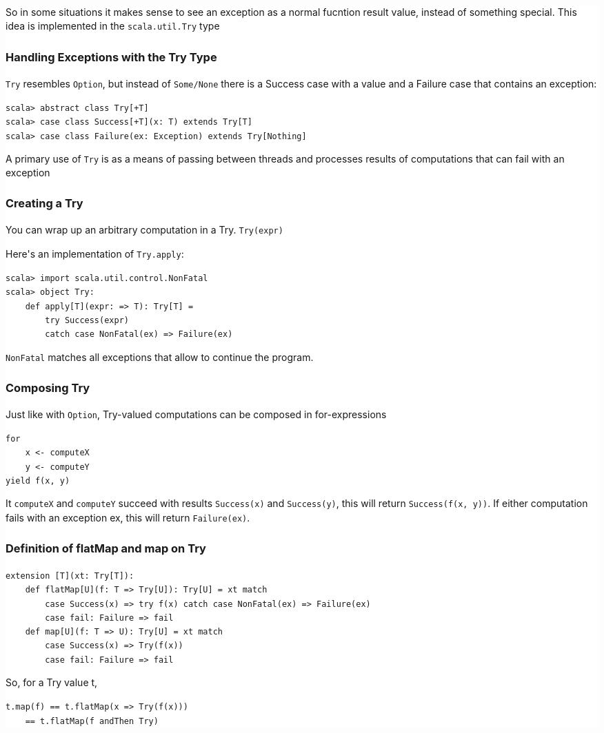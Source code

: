 So in some situations it makes sense to see an exception as a normal fucntion result value, instead of something special.
This idea is implemented in the `scala.util.Try` type

### Handling Exceptions with the Try Type
`Try` resembles `Option`, but instead of `Some/None` there is a Success case with a value and a Failure case that 
contains an exception:

	scala> abstract class Try[+T]
	scala> case class Success[+T](x: T) extends Try[T]
	scala> case class Failure(ex: Exception) extends Try[Nothing]

A primary use of `Try` is as a means of passing between threads and processes results of computations that can
fail with an exception

### Creating a Try
You can wrap up an arbitrary computation in a Try. `Try(expr)`

Here's an implementation of `Try.apply`:

	scala> import scala.util.control.NonFatal
	scala> object Try:
		def apply[T](expr: => T): Try[T] =
			try Success(expr)
			catch case NonFatal(ex) => Failure(ex)

`NonFatal` matches all exceptions that allow to continue the program.

### Composing Try
Just like with `Option`, Try-valued computations can be composed in for-expressions

	for
		x <- computeX
		y <- computeY
	yield f(x, y)

It `computeX` and `computeY` succeed with results `Success(x)` and `Success(y)`, this will return `Success(f(x, y))`.
If either computation fails with an exception ex, this will return `Failure(ex)`.

### Definition of flatMap and map on Try

	extension [T](xt: Try[T]):
		def flatMap[U](f: T => Try[U]): Try[U] = xt match
			case Success(x) => try f(x) catch case NonFatal(ex) => Failure(ex)
			case fail: Failure => fail
		def map[U](f: T => U): Try[U] = xt match
			case Success(x) => Try(f(x))
			case fail: Failure => fail
		
So, for a Try value t, 

	t.map(f) == t.flatMap(x => Try(f(x)))
		== t.flatMap(f andThen Try)
